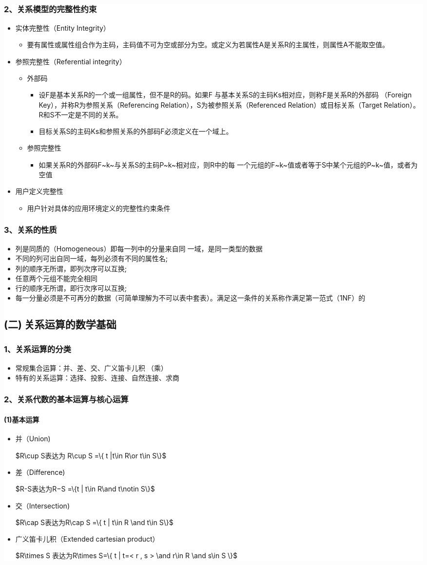 ### 2、关系模型的完整性约束

- 实体完整性（Entity Integrity）

	- 要有属性或属性组合作为主码，主码值不可为空或部分为空。或定义为若属性A是关系R的主属性，则属性A不能取空值。

- 参照完整性（Referential integrity）

	- 外部码

		- 设F是基本关系R的一个或一组属性，但不是R的码。如果F 与基本关系S的主码Ks相对应，则称F是关系R的外部码 （Foreign Key），并称R为参照关系（Referencing Relation），S为被参照关系（Referenced Relation）或目标关系（Target Relation）。R和S不一定是不同的关系。

		- 目标关系S的主码Ks和参照关系的外部码F必须定义在一个域上。

	- 参照完整性

		- 如果关系R的外部码F~k~与关系S的主码P~k~相对应，则R中的每 一个元组的F~k~值或者等于S中某个元组的P~k~值，或者为空值

- 用户定义完整性
	- 用户针对具体的应用环境定义的完整性约束条件

### 3、关系的性质

- 列是同质的（Homogeneous）即每一列中的分量来自同 一域，是同一类型的数据
- 不同的列可出自同一域，每列必须有不同的属性名;
- 列的顺序无所谓，即列次序可以互换;
- 任意两个元组不能完全相同
- 行的顺序无所谓，即行次序可以互换;
- 每一分量必须是不可再分的数据（可简单理解为不可以表中套表）。满足这一条件的关系称作满足第一范式（1NF）的

## (二) 关系运算的数学基础

### 1、关系运算的分类

- 常规集合运算：并、差、交、广义笛卡儿积 （乘）
- 特有的关系运算：选择、投影、连接、自然连接、求商

### 2、关系代数的基本运算与核心运算

#### (1)基本运算

- 并（Union)

	$R\cup S表达为 R\cup S =\{ t |t\in R\or t\in S\}$

- 差（Difference)

	$R-S表达为R−S =\{t | t\in R\and t\notin S\}$

- 交（Intersection)

	$R\cap S表达为R\cap S =\{ t | t\in R \and t\in S\}$

- 广义笛卡儿积（Extended cartesian product）

	$R\times S 表达为R\times S=\{ t | t=< r , s > \and r\in R \and s\in S \}$
